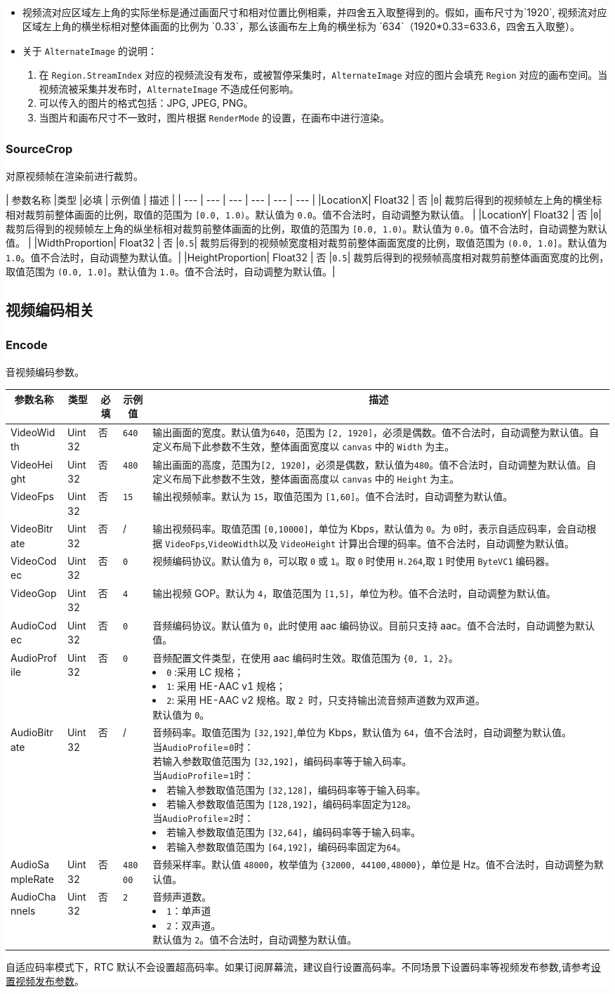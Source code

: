 - <span id="locationx" />
	视频流对应区域左上角的实际坐标是通过画面尺寸和相对位置比例相乘，并四舍五入取整得到的。假如，画布尺寸为`1920`, 视频流对应区域左上角的横坐标相对整体画面的比例为 `0.33`，那么该画布左上角的横坐标为 `634`（1920*0.33=633.6，四舍五入取整）。

- <span id="alternateimage" />关于 `AlternateImage` 的说明：
    1. 在 `Region.StreamIndex` 对应的视频流没有发布，或被暂停采集时，`AlternateImage` 对应的图片会填充 `Region` 对应的画布空间。当视频流被采集并发布时，`AlternateImage` 不造成任何影响。
    2. 可以传入的图片的格式包括：JPG, JPEG, PNG。
    3. 当图片和画布尺寸不一致时，图片根据 `RenderMode` 的设置，在画布中进行渲染。

### SourceCrop

对原视频帧在渲染前进行裁剪。

| 参数名称 |类型  |必填  | 示例值 | 描述  |
| --- | --- | --- | --- | --- | --- |
|LocationX| Float32 | 否 |`0`| 裁剪后得到的视频帧左上角的横坐标相对裁剪前整体画面的比例，取值的范围为 `[0.0, 1.0)`。默认值为 `0.0`。值不合法时，自动调整为默认值。 |
|LocationY| Float32 | 否 |`0`| 裁剪后得到的视频帧左上角的纵坐标相对裁剪前整体画面的比例，取值的范围为 `[0.0, 1.0)`。默认值为 `0.0`。值不合法时，自动调整为默认值。 |
|WidthProportion| Float32 | 否 |`0.5`| 裁剪后得到的视频帧宽度相对裁剪前整体画面宽度的比例，取值范围为 `(0.0, 1.0]`。默认值为 `1.0`。值不合法时，自动调整为默认值。|
|HeightProportion| Float32 | 否 |`0.5`| 裁剪后得到的视频帧高度相对裁剪前整体画面宽度的比例，取值范围为 `(0.0, 1.0]`。默认值为 `1.0`。值不合法时，自动调整为默认值。|


## 视频编码相关
### Encode
音视频编码参数。

| 参数名称 |类型  |必填  | 示例值 |描述  |
| --- | --- | --- | --- | --- | 
| VideoWidth| Uint32 | 否 |`640`|输出画面的宽度。默认值为`640`，范围为 `[2, 1920]`，必须是偶数。值不合法时，自动调整为默认值。自定义布局下此参数不生效，整体画面宽度以 `canvas` 中的 `Width` 为主。 |
| VideoHeight| Uint32 | 否 |`480`|输出画面的高度，范围为`[2, 1920]`，必须是偶数，默认值为`480`。值不合法时，自动调整为默认值。自定义布局下此参数不生效，整体画面高度以 `canvas` 中的 `Height` 为主。 |
|VideoFps | Uint32 | 否 |`15`|输出视频帧率。默认为 `15`，取值范围为 `[1,60]`。值不合法时，自动调整为默认值。 |
|VideoBitrate| Uint32 | 否 |/|输出视频码率。取值范围 `[0,10000]`，单位为 Kbps，默认值为 `0`。为 `0`时，表示自适应码率，会自动根据 `VideoFps`,`VideoWidth`以及 `VideoHeight` 计算出合理的码率。值不合法时，自动调整为默认值。 |
| VideoCodec | Uint32 | 否 | `0` | 视频编码协议。默认值为 `0`，可以取 `0` 或 `1`。取 `0` 时使用 `H.264`,取 `1` 时使用 `ByteVC1` 编码器。 |
| VideoGop | Uint32 | 否 | `4` | 输出视频 GOP。默认为 `4`，取值范围为 `[1,5]`，单位为秒。值不合法时，自动调整为默认值。|
| AudioCodec | Uint32 | 否 | `0` | 音频编码协议。默认值为 `0`，此时使用 aac 编码协议。目前只支持 aac。值不合法时，自动调整为默认值。 |
| AudioProfile | Uint32 | 否 | `0` | 音频配置文件类型，在使用 aac 编码时生效。取值范围为 `{0, 1, 2}`。<li> `0` :采用 LC 规格；</li><li>`1`: 采用 HE-AAC v1 规格；</li><li> `2`: 采用 HE-AAC v2 规格。取 `2 `时，只支持输出流音频声道数为双声道。</li>默认值为 `0`。 |
| AudioBitrate | Uint32 | 否  | / | 音频码率。取值范围为 `[32,192]`,单位为 Kbps，默认值为 `64`，值不合法时，自动调整为默认值。<br> 当`AudioProfile`=`0`时：<br> 若输入参数取值范围为 `[32,192]`，编码码率等于输入码率。<br>当`AudioProfile`=`1`时：<li>若输入参数取值范围为 `[32,128]`，编码码率等于输入码率。</li><li>若输入参数取值范围为 `[128,192]`，编码码率固定为`128`。</li>当`AudioProfile`=`2`时：<li>若输入参数取值范围为 `[32,64]`，编码码率等于输入码率。</li><li>若输入参数取值范围为 `[64,192]`，编码码率固定为`64`。</li></ul>|
| AudioSampleRate | Uint32 | 否 | `48000` | 音频采样率。默认值 `48000`，枚举值为 `{32000, 44100,48000}`，单位是 Hz。值不合法时，自动调整为默认值。 |
| AudioChannels | Uint32 | 否 | `2` | 音频声道数。<li>`1`：单声道</li><li>`2`：双声道。</li>默认值为 `2`。值不合法时，自动调整为默认值。 |

自适应码率模式下，RTC 默认不会设置超高码率。如果订阅屏幕流，建议自行设置高码率。不同场景下设置码率等视频发布参数,请参考[设置视频发布参数](70122#videoprofiles)。
